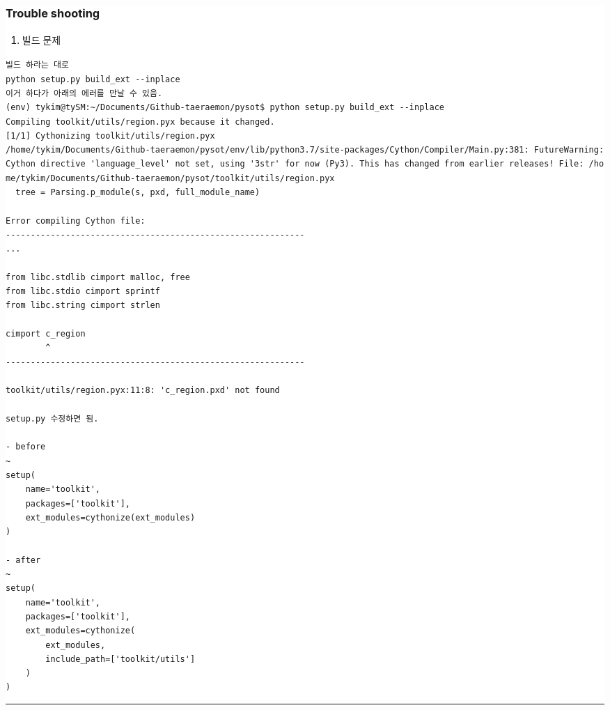 
### Trouble shooting

1. 빌드 문제
```
빌드 하라는 대로
python setup.py build_ext --inplace
이거 하다가 아래의 에러를 만날 수 있음.
(env) tykim@tySM:~/Documents/Github-taeraemon/pysot$ python setup.py build_ext --inplace
Compiling toolkit/utils/region.pyx because it changed.
[1/1] Cythonizing toolkit/utils/region.pyx
/home/tykim/Documents/Github-taeraemon/pysot/env/lib/python3.7/site-packages/Cython/Compiler/Main.py:381: FutureWarning: Cython directive 'language_level' not set, using '3str' for now (Py3). This has changed from earlier releases! File: /home/tykim/Documents/Github-taeraemon/pysot/toolkit/utils/region.pyx
  tree = Parsing.p_module(s, pxd, full_module_name)

Error compiling Cython file:
------------------------------------------------------------
...

from libc.stdlib cimport malloc, free
from libc.stdio cimport sprintf
from libc.string cimport strlen

cimport c_region
        ^
------------------------------------------------------------

toolkit/utils/region.pyx:11:8: 'c_region.pxd' not found

setup.py 수정하면 됨.

- before
~
setup(
    name='toolkit',
    packages=['toolkit'],
    ext_modules=cythonize(ext_modules)
)

- after
~
setup(
    name='toolkit',
    packages=['toolkit'],
    ext_modules=cythonize(
        ext_modules,
        include_path=['toolkit/utils']
    )
)
```

---